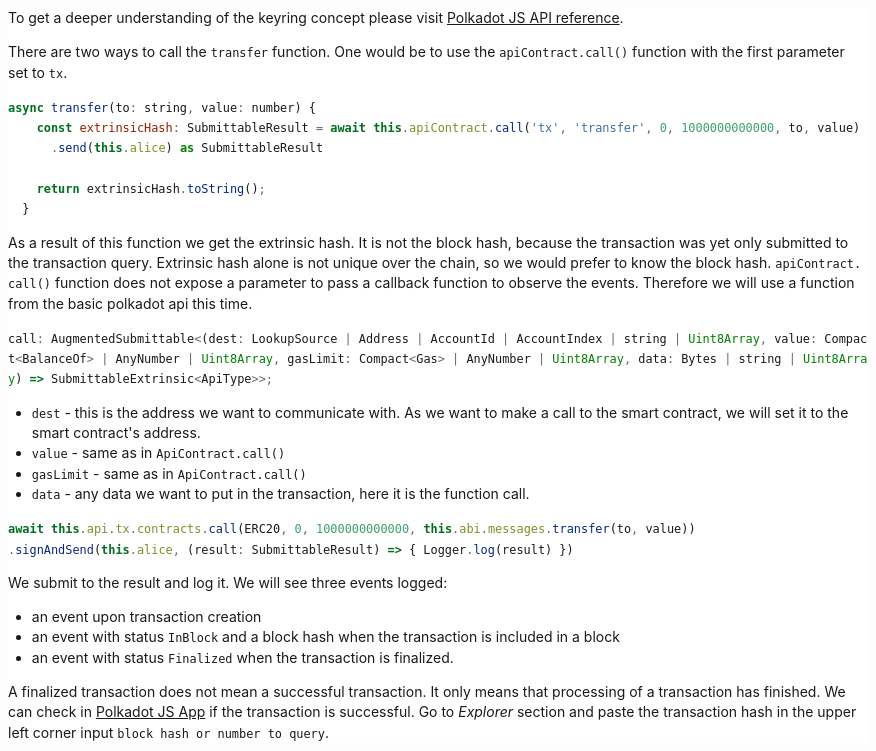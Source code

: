 To get a deeper understanding of the keyring concept please visit [Polkadot JS API reference](https://polkadot.js.org/api/start/keyring.html). 

There are two ways to call the `transfer` function. One would be to use the `apiContract.call()` function with the first parameter set to `tx`. 

```javascript
async transfer(to: string, value: number) {
    const extrinsicHash: SubmittableResult = await this.apiContract.call('tx', 'transfer', 0, 1000000000000, to, value)
      .send(this.alice) as SubmittableResult
 
    return extrinsicHash.toString();
  }
```

As a result of this function we get the extrinsic hash. It is not the block hash, because the transaction was yet only submitted to the transaction query. Extrinsic hash alone is not unique over the chain, so we would prefer to know the block hash. `apiContract.call()` function does not expose a parameter to pass a callback function to observe the events. Therefore we will use a function from the basic polkadot api this time.

```javascript
call: AugmentedSubmittable<(dest: LookupSource | Address | AccountId | AccountIndex | string | Uint8Array, value: Compact<BalanceOf> | AnyNumber | Uint8Array, gasLimit: Compact<Gas> | AnyNumber | Uint8Array, data: Bytes | string | Uint8Array) => SubmittableExtrinsic<ApiType>>;
```

* `dest` - this is the address we want to communicate with. As we want to make a call to the smart contract, we will set it to the smart contract's address. 
* `value` - same as in `ApiContract.call()`
* `gasLimit` - same as in `ApiContract.call()`
* `data` - any data we want to put in the transaction, here it is the function call.

```javascript
await this.api.tx.contracts.call(ERC20, 0, 1000000000000, this.abi.messages.transfer(to, value))
.signAndSend(this.alice, (result: SubmittableResult) => { Logger.log(result) })
```

We submit to the result and log it. We will see three events logged: 
* an event upon transaction creation
* an event with status `InBlock` and a block hash when the transaction is included in a block
* an event with status `Finalized` when the transaction is finalized.

A finalized transaction does not mean a successful transaction. It only means that processing of a transaction has finished. We can check in [Polkadot JS App](https://polkadot.js.org/apps) if the transaction is successful. Go to *Explorer* section and paste the transaction hash in the upper left corner input `block hash or number to query`.
